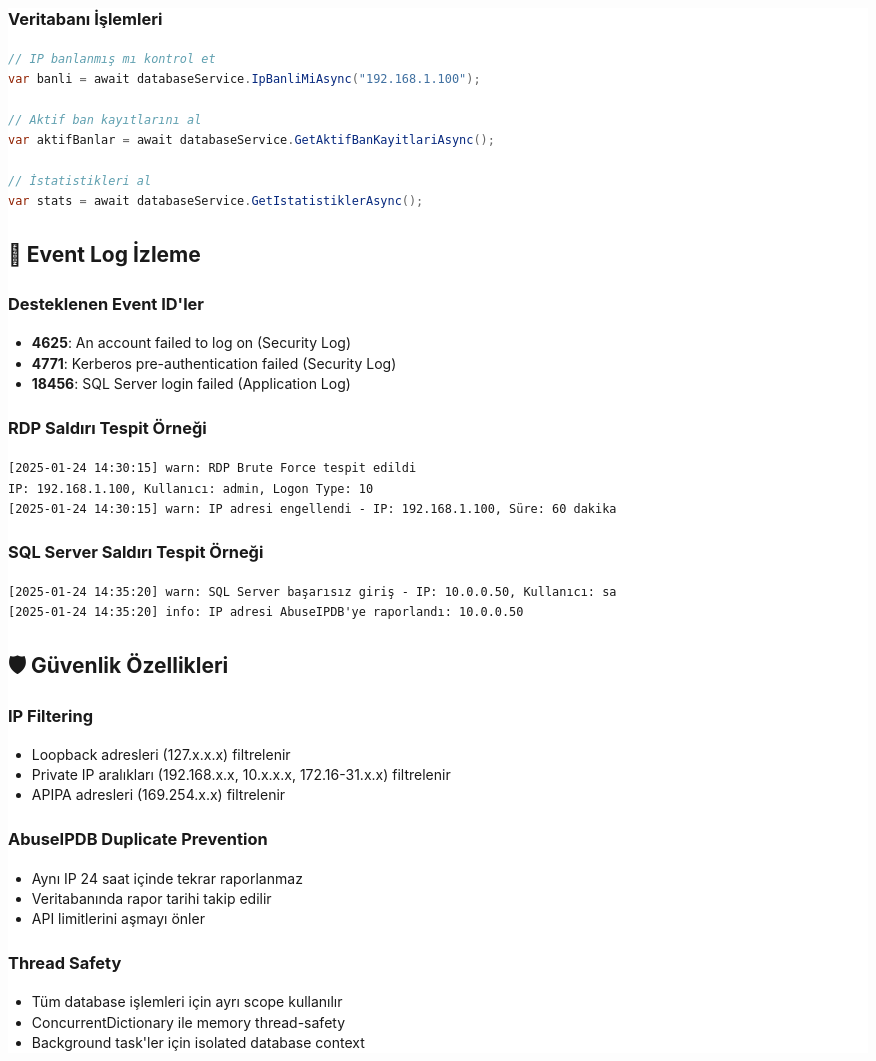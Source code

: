 ### Veritabanı İşlemleri
```csharp
// IP banlanmış mı kontrol et
var banli = await databaseService.IpBanliMiAsync("192.168.1.100");

// Aktif ban kayıtlarını al
var aktifBanlar = await databaseService.GetAktifBanKayitlariAsync();

// İstatistikleri al
var stats = await databaseService.GetIstatistiklerAsync();
```

## 📝 Event Log İzleme

### Desteklenen Event ID'ler
- **4625**: An account failed to log on (Security Log)
- **4771**: Kerberos pre-authentication failed (Security Log)  
- **18456**: SQL Server login failed (Application Log)

### RDP Saldırı Tespit Örneği
```
[2025-01-24 14:30:15] warn: RDP Brute Force tespit edildi
IP: 192.168.1.100, Kullanıcı: admin, Logon Type: 10
[2025-01-24 14:30:15] warn: IP adresi engellendi - IP: 192.168.1.100, Süre: 60 dakika
```

### SQL Server Saldırı Tespit Örneği
```
[2025-01-24 14:35:20] warn: SQL Server başarısız giriş - IP: 10.0.0.50, Kullanıcı: sa
[2025-01-24 14:35:20] info: IP adresi AbuseIPDB'ye raporlandı: 10.0.0.50
```

## 🛡️ Güvenlik Özellikleri

### IP Filtering
- Loopback adresleri (127.x.x.x) filtrelenir
- Private IP aralıkları (192.168.x.x, 10.x.x.x, 172.16-31.x.x) filtrelenir
- APIPA adresleri (169.254.x.x) filtrelenir

### AbuseIPDB Duplicate Prevention
- Aynı IP 24 saat içinde tekrar raporlanmaz
- Veritabanında rapor tarihi takip edilir
- API limitlerini aşmayı önler

### Thread Safety
- Tüm database işlemleri için ayrı scope kullanılır
- ConcurrentDictionary ile memory thread-safety
- Background task'ler için isolated database context
